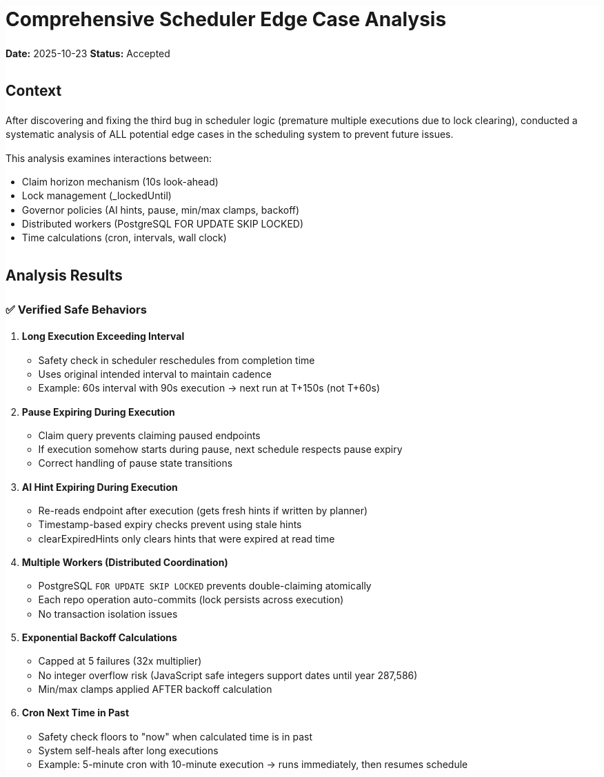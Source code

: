 # Comprehensive Scheduler Edge Case Analysis

**Date:** 2025-10-23
**Status:** Accepted

## Context

After discovering and fixing the third bug in scheduler logic (premature multiple executions due to lock clearing), conducted a systematic analysis of ALL potential edge cases in the scheduling system to prevent future issues.

This analysis examines interactions between:
- Claim horizon mechanism (10s look-ahead)
- Lock management (_lockedUntil)
- Governor policies (AI hints, pause, min/max clamps, backoff)
- Distributed workers (PostgreSQL FOR UPDATE SKIP LOCKED)
- Time calculations (cron, intervals, wall clock)

## Analysis Results

### ✅ Verified Safe Behaviors

1. **Long Execution Exceeding Interval**
   - Safety check in scheduler reschedules from completion time
   - Uses original intended interval to maintain cadence
   - Example: 60s interval with 90s execution → next run at T+150s (not T+60s)

2. **Pause Expiring During Execution**
   - Claim query prevents claiming paused endpoints
   - If execution somehow starts during pause, next schedule respects pause expiry
   - Correct handling of pause state transitions

3. **AI Hint Expiring During Execution**
   - Re-reads endpoint after execution (gets fresh hints if written by planner)
   - Timestamp-based expiry checks prevent using stale hints
   - clearExpiredHints only clears hints that were expired at read time

4. **Multiple Workers (Distributed Coordination)**
   - PostgreSQL `FOR UPDATE SKIP LOCKED` prevents double-claiming atomically
   - Each repo operation auto-commits (lock persists across execution)
   - No transaction isolation issues

5. **Exponential Backoff Calculations**
   - Capped at 5 failures (32x multiplier)
   - No integer overflow risk (JavaScript safe integers support dates until year 287,586)
   - Min/max clamps applied AFTER backoff calculation

6. **Cron Next Time in Past**
   - Safety check floors to "now" when calculated time is in past
   - System self-heals after long executions
   - Example: 5-minute cron with 10-minute execution → runs immediately, then resumes schedule
